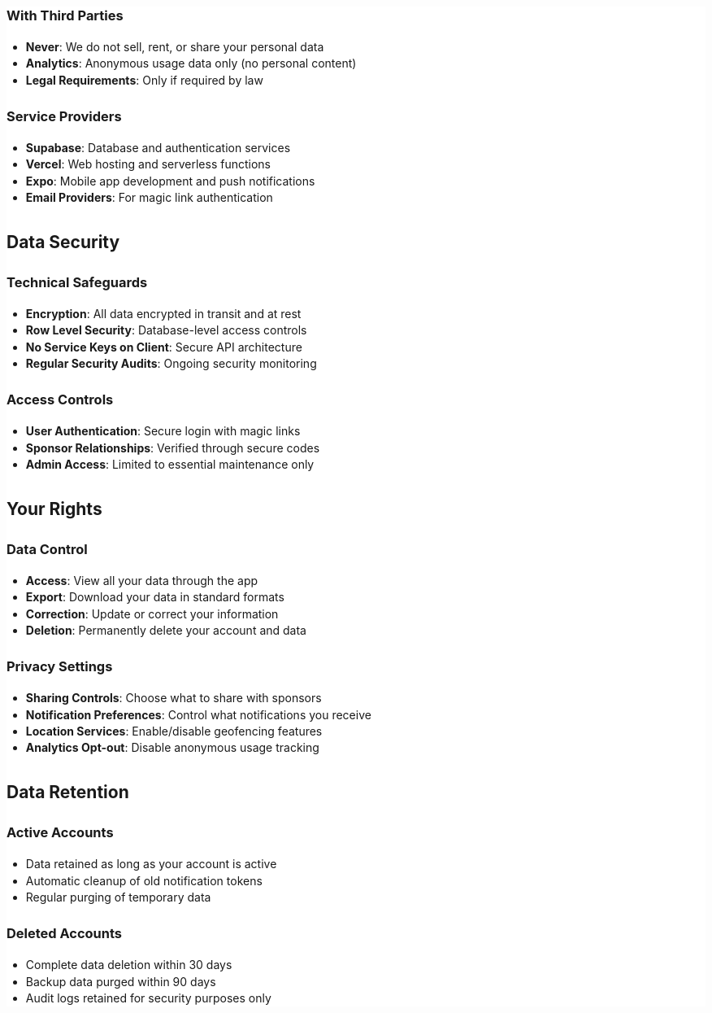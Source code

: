 ### With Third Parties
- **Never**: We do not sell, rent, or share your personal data
- **Analytics**: Anonymous usage data only (no personal content)
- **Legal Requirements**: Only if required by law

### Service Providers
- **Supabase**: Database and authentication services
- **Vercel**: Web hosting and serverless functions
- **Expo**: Mobile app development and push notifications
- **Email Providers**: For magic link authentication

## Data Security

### Technical Safeguards
- **Encryption**: All data encrypted in transit and at rest
- **Row Level Security**: Database-level access controls
- **No Service Keys on Client**: Secure API architecture
- **Regular Security Audits**: Ongoing security monitoring

### Access Controls
- **User Authentication**: Secure login with magic links
- **Sponsor Relationships**: Verified through secure codes
- **Admin Access**: Limited to essential maintenance only

## Your Rights

### Data Control
- **Access**: View all your data through the app
- **Export**: Download your data in standard formats
- **Correction**: Update or correct your information
- **Deletion**: Permanently delete your account and data

### Privacy Settings
- **Sharing Controls**: Choose what to share with sponsors
- **Notification Preferences**: Control what notifications you receive
- **Location Services**: Enable/disable geofencing features
- **Analytics Opt-out**: Disable anonymous usage tracking

## Data Retention

### Active Accounts
- Data retained as long as your account is active
- Automatic cleanup of old notification tokens
- Regular purging of temporary data

### Deleted Accounts
- Complete data deletion within 30 days
- Backup data purged within 90 days
- Audit logs retained for security purposes only
